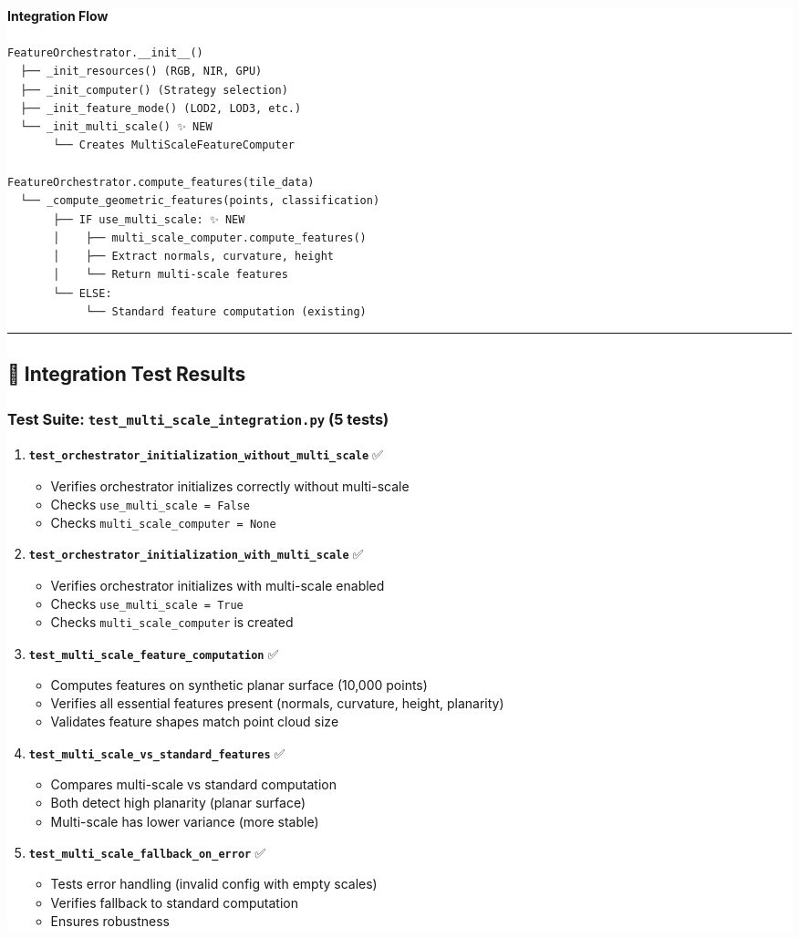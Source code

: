 #### Integration Flow

```
FeatureOrchestrator.__init__()
  ├── _init_resources() (RGB, NIR, GPU)
  ├── _init_computer() (Strategy selection)
  ├── _init_feature_mode() (LOD2, LOD3, etc.)
  └── _init_multi_scale() ✨ NEW
       └── Creates MultiScaleFeatureComputer

FeatureOrchestrator.compute_features(tile_data)
  └── _compute_geometric_features(points, classification)
       ├── IF use_multi_scale: ✨ NEW
       │    ├── multi_scale_computer.compute_features()
       │    ├── Extract normals, curvature, height
       │    └── Return multi-scale features
       └── ELSE:
            └── Standard feature computation (existing)
```

---

## 🧪 Integration Test Results

### Test Suite: `test_multi_scale_integration.py` (5 tests)

1. **`test_orchestrator_initialization_without_multi_scale`** ✅

   - Verifies orchestrator initializes correctly without multi-scale
   - Checks `use_multi_scale = False`
   - Checks `multi_scale_computer = None`

2. **`test_orchestrator_initialization_with_multi_scale`** ✅

   - Verifies orchestrator initializes with multi-scale enabled
   - Checks `use_multi_scale = True`
   - Checks `multi_scale_computer` is created

3. **`test_multi_scale_feature_computation`** ✅

   - Computes features on synthetic planar surface (10,000 points)
   - Verifies all essential features present (normals, curvature, height, planarity)
   - Validates feature shapes match point cloud size

4. **`test_multi_scale_vs_standard_features`** ✅

   - Compares multi-scale vs standard computation
   - Both detect high planarity (planar surface)
   - Multi-scale has lower variance (more stable)

5. **`test_multi_scale_fallback_on_error`** ✅
   - Tests error handling (invalid config with empty scales)
   - Verifies fallback to standard computation
   - Ensures robustness
